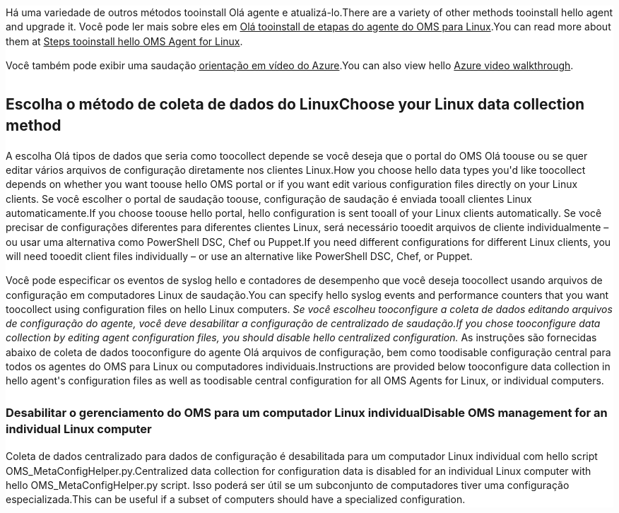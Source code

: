 <span data-ttu-id="b9efb-235">Há uma variedade de outros métodos tooinstall Olá agente e atualizá-lo.</span><span class="sxs-lookup"><span data-stu-id="b9efb-235">There are a variety of other methods tooinstall hello agent and upgrade it.</span></span> <span data-ttu-id="b9efb-236">Você pode ler mais sobre eles em [Olá tooinstall de etapas do agente do OMS para Linux](https://github.com/Microsoft/OMS-Agent-for-Linux/blob/master/docs/OMS-Agent-for-Linux.md#steps-to-install-the-oms-agent-for-linux).</span><span class="sxs-lookup"><span data-stu-id="b9efb-236">You can read more about them at [Steps tooinstall hello OMS Agent for Linux](https://github.com/Microsoft/OMS-Agent-for-Linux/blob/master/docs/OMS-Agent-for-Linux.md#steps-to-install-the-oms-agent-for-linux).</span></span>

<span data-ttu-id="b9efb-237">Você também pode exibir uma saudação [orientação em vídeo do Azure](https://www.youtube.com/watch?v=mF1wtHPEzT0).</span><span class="sxs-lookup"><span data-stu-id="b9efb-237">You can also view hello [Azure video walkthrough](https://www.youtube.com/watch?v=mF1wtHPEzT0).</span></span>

## <a name="choose-your-linux-data-collection-method"></a><span data-ttu-id="b9efb-238">Escolha o método de coleta de dados do Linux</span><span class="sxs-lookup"><span data-stu-id="b9efb-238">Choose your Linux data collection method</span></span>
<span data-ttu-id="b9efb-239">A escolha Olá tipos de dados que seria como toocollect depende se você deseja que o portal do OMS Olá toouse ou se quer editar vários arquivos de configuração diretamente nos clientes Linux.</span><span class="sxs-lookup"><span data-stu-id="b9efb-239">How you choose hello data types you'd like toocollect depends on whether you want toouse hello OMS portal or if you want edit various configuration files directly on your Linux clients.</span></span> <span data-ttu-id="b9efb-240">Se você escolher o portal de saudação toouse, configuração de saudação é enviada tooall clientes Linux automaticamente.</span><span class="sxs-lookup"><span data-stu-id="b9efb-240">If you choose toouse hello portal, hello configuration is sent tooall of your Linux clients automatically.</span></span> <span data-ttu-id="b9efb-241">Se você precisar de configurações diferentes para diferentes clientes Linux, será necessário tooedit arquivos de cliente individualmente – ou usar uma alternativa como PowerShell DSC, Chef ou Puppet.</span><span class="sxs-lookup"><span data-stu-id="b9efb-241">If you need different configurations for different Linux clients, you will need tooedit client files individually – or use an alternative like PowerShell DSC, Chef, or Puppet.</span></span>

<span data-ttu-id="b9efb-242">Você pode especificar os eventos de syslog hello e contadores de desempenho que você deseja toocollect usando arquivos de configuração em computadores Linux de saudação.</span><span class="sxs-lookup"><span data-stu-id="b9efb-242">You can specify hello syslog events and performance counters that you want toocollect using configuration files on hello Linux computers.</span></span> <span data-ttu-id="b9efb-243">*Se você escolheu tooconfigure a coleta de dados editando arquivos de configuração do agente, você deve desabilitar a configuração de centralizado de saudação.*</span><span class="sxs-lookup"><span data-stu-id="b9efb-243">*If you chose tooconfigure data collection by editing agent configuration files, you should disable hello centralized configuration.*</span></span>  <span data-ttu-id="b9efb-244">As instruções são fornecidas abaixo de coleta de dados tooconfigure do agente Olá arquivos de configuração, bem como toodisable configuração central para todos os agentes do OMS para Linux ou computadores individuais.</span><span class="sxs-lookup"><span data-stu-id="b9efb-244">Instructions are provided below tooconfigure data collection in hello agent's configuration files as well as toodisable central configuration for all OMS Agents for Linux, or individual computers.</span></span>

### <a name="disable-oms-management-for-an-individual-linux-computer"></a><span data-ttu-id="b9efb-245">Desabilitar o gerenciamento do OMS para um computador Linux individual</span><span class="sxs-lookup"><span data-stu-id="b9efb-245">Disable OMS management for an individual Linux computer</span></span>
<span data-ttu-id="b9efb-246">Coleta de dados centralizado para dados de configuração é desabilitada para um computador Linux individual com hello script OMS_MetaConfigHelper.py.</span><span class="sxs-lookup"><span data-stu-id="b9efb-246">Centralized data collection for configuration data is disabled for an individual Linux computer with hello OMS_MetaConfigHelper.py script.</span></span> <span data-ttu-id="b9efb-247">Isso poderá ser útil se um subconjunto de computadores tiver uma configuração especializada.</span><span class="sxs-lookup"><span data-stu-id="b9efb-247">This can be useful if a subset of computers should have a specialized configuration.</span></span>
